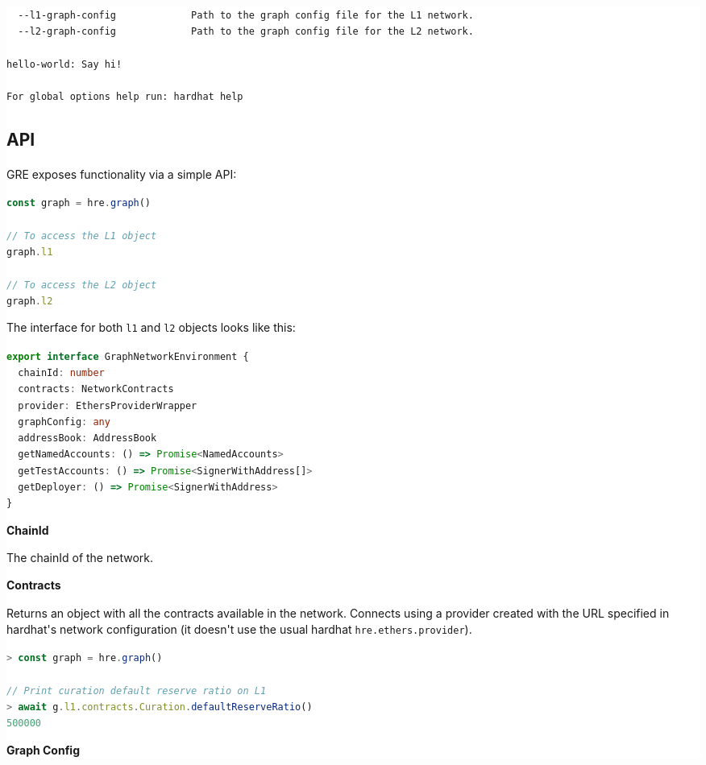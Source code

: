 ```bash
  --l1-graph-config             Path to the graph config file for the L1 network.
  --l2-graph-config             Path to the graph config file for the L2 network.

hello-world: Say hi!

For global options help run: hardhat help
```

## API

GRE exposes functionality via a simple API:

```js
const graph = hre.graph()

// To access the L1 object
graph.l1

// To access the L2 object
graph.l2
```

The interface for both `l1` and `l2` objects looks like this:

```ts
export interface GraphNetworkEnvironment {
  chainId: number
  contracts: NetworkContracts
  provider: EthersProviderWrapper
  graphConfig: any
  addressBook: AddressBook
  getNamedAccounts: () => Promise<NamedAccounts>
  getTestAccounts: () => Promise<SignerWithAddress[]>
  getDeployer: () => Promise<SignerWithAddress>
}
```

**ChainId**

The chainId of the network.

**Contracts**

Returns an object with all the contracts available in the network. Connects using a provider created with the URL specified in hardhat's network configuration (it doesn't use the usual hardhat `hre.ethers.provider`).

```js
> const graph = hre.graph()

// Print curation default reserve ratio on L1
> await g.l1.contracts.Curation.defaultReserveRatio()
500000
```

**Graph Config**
